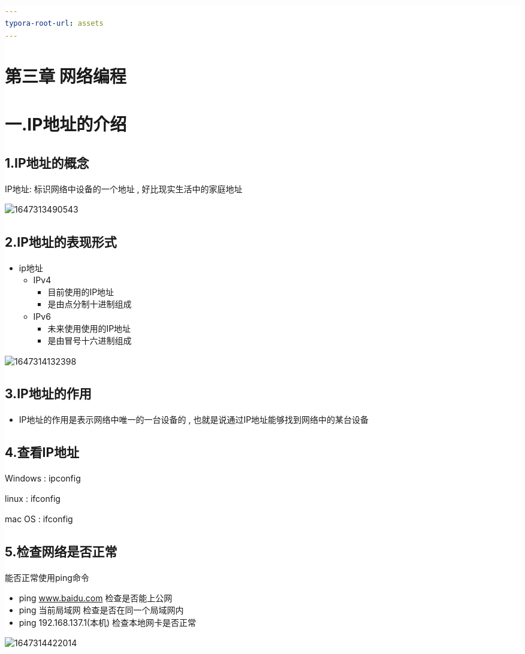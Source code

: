 ```yaml
---
typora-root-url: assets
---
```


# 第三章 网络编程

# 一.IP地址的介绍

## 1.IP地址的概念

IP地址: 标识网络中设备的一个地址 , 好比现实生活中的家庭地址

![1647313490543](/1647313490543.png)

## 2.IP地址的表现形式

- ip地址
  - IPv4
    - 目前使用的IP地址
    - 是由点分制十进制组成
  - IPv6
    - 未来使用使用的IP地址
    - 是由冒号十六进制组成

![1647314132398](/1647314132398.png)

## 3.IP地址的作用

- IP地址的作用是表示网络中唯一的一台设备的 , 也就是说通过IP地址能够找到网络中的某台设备

## 4.查看IP地址

Windows : ipconfig

linux : ifconfig

mac OS : ifconfig

## 5.检查网络是否正常

能否正常使用ping命令

- ping www.baidu.com 检查是否能上公网
- ping 当前局域网 检查是否在同一个局域网内
- ping 192.168.137.1(本机) 检查本地网卡是否正常

![1647314422014](/1647314422014.png)
